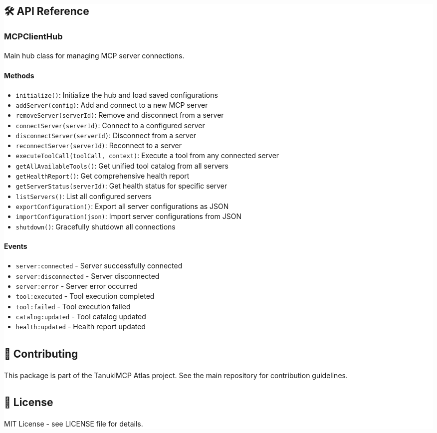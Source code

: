 ## 🛠️ API Reference

### MCPClientHub

Main hub class for managing MCP server connections.

#### Methods

- `initialize()`: Initialize the hub and load saved configurations
- `addServer(config)`: Add and connect to a new MCP server
- `removeServer(serverId)`: Remove and disconnect from a server
- `connectServer(serverId)`: Connect to a configured server
- `disconnectServer(serverId)`: Disconnect from a server
- `reconnectServer(serverId)`: Reconnect to a server
- `executeToolCall(toolCall, context)`: Execute a tool from any connected server
- `getAllAvailableTools()`: Get unified tool catalog from all servers
- `getHealthReport()`: Get comprehensive health report
- `getServerStatus(serverId)`: Get health status for specific server
- `listServers()`: List all configured servers
- `exportConfiguration()`: Export all server configurations as JSON
- `importConfiguration(json)`: Import server configurations from JSON
- `shutdown()`: Gracefully shutdown all connections

#### Events

- `server:connected` - Server successfully connected
- `server:disconnected` - Server disconnected
- `server:error` - Server error occurred
- `tool:executed` - Tool execution completed
- `tool:failed` - Tool execution failed
- `catalog:updated` - Tool catalog updated
- `health:updated` - Health report updated

## 🤝 Contributing

This package is part of the TanukiMCP Atlas project. See the main repository for contribution guidelines.

## 📄 License

MIT License - see LICENSE file for details. 
